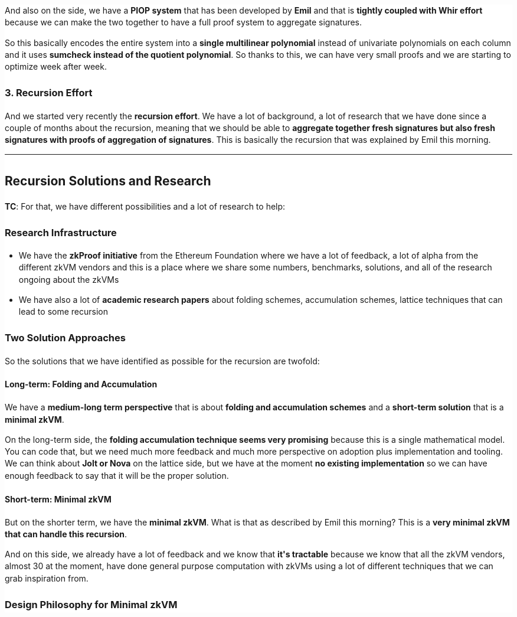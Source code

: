 And also on the side, we have a **PIOP system** that has been developed by **Emil** and that is **tightly coupled with Whir effort** because we can make the two together to have a full proof system to aggregate signatures.

So this basically encodes the entire system into a **single multilinear polynomial** instead of univariate polynomials on each column and it uses **sumcheck instead of the quotient polynomial**. So thanks to this, we can have very small proofs and we are starting to optimize week after week.

### 3. Recursion Effort

And we started very recently the **recursion effort**. We have a lot of background, a lot of research that we have done since a couple of months about the recursion, meaning that we should be able to **aggregate together fresh signatures but also fresh signatures with proofs of aggregation of signatures**. This is basically the recursion that was explained by Emil this morning.

---

## Recursion Solutions and Research

**TC**: For that, we have different possibilities and a lot of research to help:

### Research Infrastructure

- We have the **zkProof initiative** from the Ethereum Foundation where we have a lot of feedback, a lot of alpha from the different zkVM vendors and this is a place where we share some numbers, benchmarks, solutions, and all of the research ongoing about the zkVMs

- We have also a lot of **academic research papers** about folding schemes, accumulation schemes, lattice techniques that can lead to some recursion

### Two Solution Approaches

So the solutions that we have identified as possible for the recursion are twofold:

#### Long-term: Folding and Accumulation

We have a **medium-long term perspective** that is about **folding and accumulation schemes** and a **short-term solution** that is a **minimal zkVM**.

On the long-term side, the **folding accumulation technique seems very promising** because this is a single mathematical model. You can code that, but we need much more feedback and much more perspective on adoption plus implementation and tooling. We can think about **Jolt or Nova** on the lattice side, but we have at the moment **no existing implementation** so we can have enough feedback to say that it will be the proper solution.

#### Short-term: Minimal zkVM

But on the shorter term, we have the **minimal zkVM**. What is that as described by Emil this morning? This is a **very minimal zkVM that can handle this recursion**.

And on this side, we already have a lot of feedback and we know that **it's tractable** because we know that all the zkVM vendors, almost 30 at the moment, have done general purpose computation with zkVMs using a lot of different techniques that we can grab inspiration from.

### Design Philosophy for Minimal zkVM
